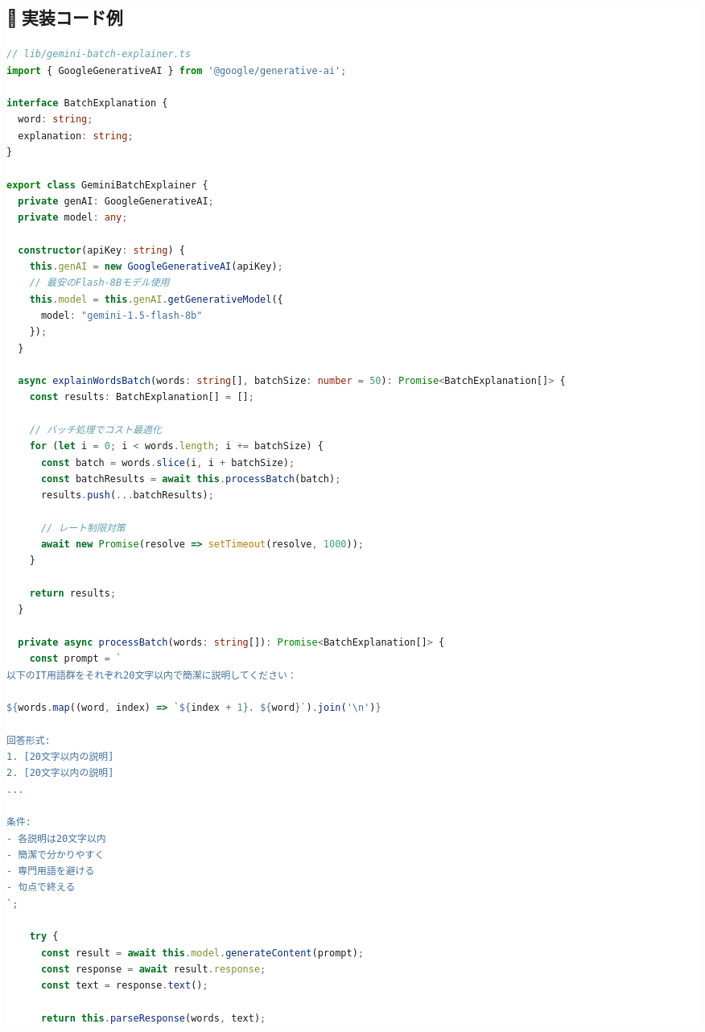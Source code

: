 ## 🚀 実装コード例

```typescript
// lib/gemini-batch-explainer.ts
import { GoogleGenerativeAI } from '@google/generative-ai';

interface BatchExplanation {
  word: string;
  explanation: string;
}

export class GeminiBatchExplainer {
  private genAI: GoogleGenerativeAI;
  private model: any;

  constructor(apiKey: string) {
    this.genAI = new GoogleGenerativeAI(apiKey);
    // 最安のFlash-8Bモデル使用
    this.model = this.genAI.getGenerativeModel({ 
      model: "gemini-1.5-flash-8b" 
    });
  }

  async explainWordsBatch(words: string[], batchSize: number = 50): Promise<BatchExplanation[]> {
    const results: BatchExplanation[] = [];
    
    // バッチ処理でコスト最適化
    for (let i = 0; i < words.length; i += batchSize) {
      const batch = words.slice(i, i + batchSize);
      const batchResults = await this.processBatch(batch);
      results.push(...batchResults);
      
      // レート制限対策
      await new Promise(resolve => setTimeout(resolve, 1000));
    }
    
    return results;
  }

  private async processBatch(words: string[]): Promise<BatchExplanation[]> {
    const prompt = `
以下のIT用語群をそれぞれ20文字以内で簡潔に説明してください：

${words.map((word, index) => `${index + 1}. ${word}`).join('\n')}

回答形式:
1. [20文字以内の説明]
2. [20文字以内の説明]
...

条件:
- 各説明は20文字以内
- 簡潔で分かりやすく
- 専門用語を避ける
- 句点で終える
`;

    try {
      const result = await this.model.generateContent(prompt);
      const response = await result.response;
      const text = response.text();
      
      return this.parseResponse(words, text);
```